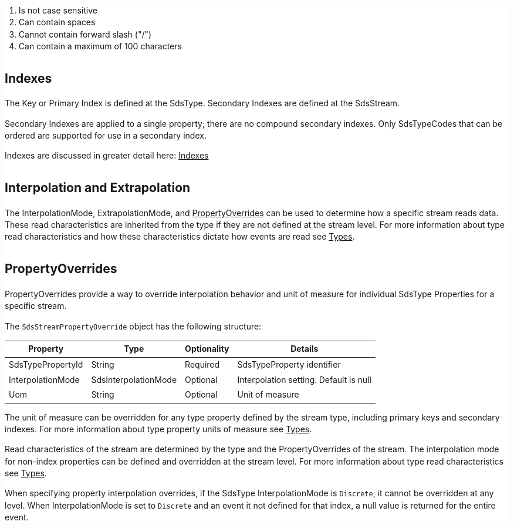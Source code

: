 1. Is not case sensitive
2. Can contain spaces
3. Cannot contain forward slash ("/")
4. Can contain a maximum of 100 characters

## Indexes

The Key or Primary Index is defined at the SdsType. Secondary
Indexes are defined at the SdsStream.

Secondary Indexes are applied to a single property; there are no
compound secondary indexes. Only SdsTypeCodes
that can be ordered are supported for use in a secondary index.


Indexes are discussed in greater detail here: [Indexes](xref:sdsIndexes)


## Interpolation and Extrapolation

The InterpolationMode, ExtrapolationMode, and [PropertyOverrides](#propertyoverrides) can be used to determine how a specific stream reads data. These read characteristics are inherited from the type if they are not defined at the stream level. For more information about type read characteristics and how these characteristics dictate how events are read see [Types](xref:sdsTypes).


## PropertyOverrides

PropertyOverrides provide a way to override interpolation behavior and unit of measure for individual 
SdsType Properties for a specific stream.

The ``SdsStreamPropertyOverride`` object has the following structure:


| Property          | Type                 | Optionality | Details |
|-------------------|----------------------|-------------|---------|
| SdsTypePropertyId | String               | Required    | SdsTypeProperty identifier |
| InterpolationMode | SdsInterpolationMode | Optional    | Interpolation setting. Default is null |
| Uom               | String               | Optional    | Unit of measure |


The unit of measure can be overridden for any type property defined by the stream type, including primary keys 
and secondary indexes. For more information about type property units of measure see [Types](xref:sdsTypes). 

Read characteristics of the stream are determined by the type and the PropertyOverrides of the stream. The 
interpolation mode for non-index properties can be defined and overridden at the stream level. For more 
information about type read characteristics see [Types](xref:sdsTypes).

When specifying property interpolation overrides, if the SdsType InterpolationMode is ``Discrete``, it cannot be overridden 
at any level. When InterpolationMode is set to ``Discrete`` and an event it not defined for that index, a null 
value is returned for the entire event.
